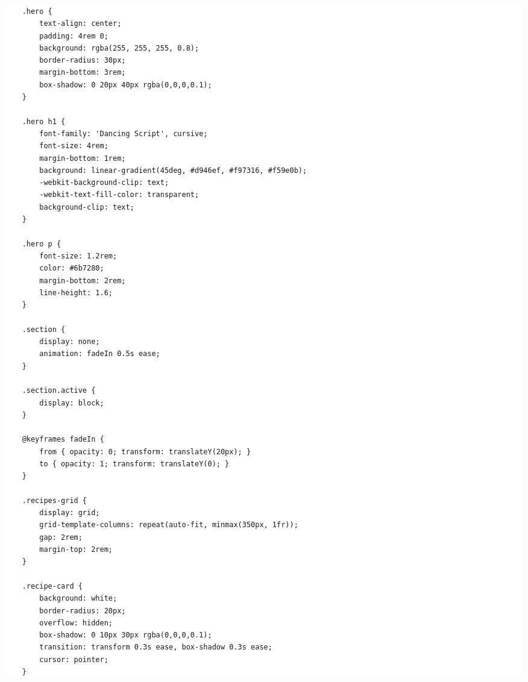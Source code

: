         .hero {
            text-align: center;
            padding: 4rem 0;
            background: rgba(255, 255, 255, 0.8);
            border-radius: 30px;
            margin-bottom: 3rem;
            box-shadow: 0 20px 40px rgba(0,0,0,0.1);
        }
        
        .hero h1 {
            font-family: 'Dancing Script', cursive;
            font-size: 4rem;
            margin-bottom: 1rem;
            background: linear-gradient(45deg, #d946ef, #f97316, #f59e0b);
            -webkit-background-clip: text;
            -webkit-text-fill-color: transparent;
            background-clip: text;
        }
        
        .hero p {
            font-size: 1.2rem;
            color: #6b7280;
            margin-bottom: 2rem;
            line-height: 1.6;
        }
        
        .section {
            display: none;
            animation: fadeIn 0.5s ease;
        }
        
        .section.active {
            display: block;
        }
        
        @keyframes fadeIn {
            from { opacity: 0; transform: translateY(20px); }
            to { opacity: 1; transform: translateY(0); }
        }
        
        .recipes-grid {
            display: grid;
            grid-template-columns: repeat(auto-fit, minmax(350px, 1fr));
            gap: 2rem;
            margin-top: 2rem;
        }
        
        .recipe-card {
            background: white;
            border-radius: 20px;
            overflow: hidden;
            box-shadow: 0 10px 30px rgba(0,0,0,0.1);
            transition: transform 0.3s ease, box-shadow 0.3s ease;
            cursor: pointer;
        }
        